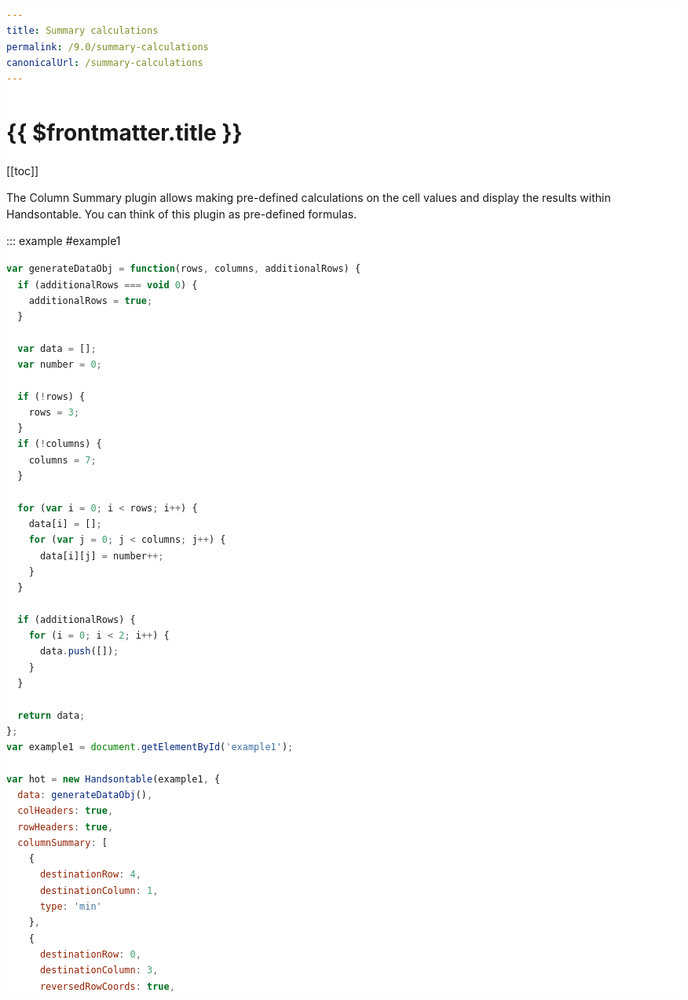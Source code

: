 ```yaml
---
title: Summary calculations
permalink: /9.0/summary-calculations
canonicalUrl: /summary-calculations
---
```


# {{ $frontmatter.title }}

[[toc]]

The Column Summary plugin allows making pre-defined calculations on the cell values and display the results within Handsontable.
You can think of this plugin as pre-defined formulas.

::: example #example1
```js
var generateDataObj = function(rows, columns, additionalRows) {
  if (additionalRows === void 0) {
    additionalRows = true;
  }

  var data = [];
  var number = 0;

  if (!rows) {
    rows = 3;
  }
  if (!columns) {
    columns = 7;
  }

  for (var i = 0; i < rows; i++) {
    data[i] = [];
    for (var j = 0; j < columns; j++) {
      data[i][j] = number++;
    }
  }

  if (additionalRows) {
    for (i = 0; i < 2; i++) {
      data.push([]);
    }
  }

  return data;
};
var example1 = document.getElementById('example1');

var hot = new Handsontable(example1, {
  data: generateDataObj(),
  colHeaders: true,
  rowHeaders: true,
  columnSummary: [
    {
      destinationRow: 4,
      destinationColumn: 1,
      type: 'min'
    },
    {
      destinationRow: 0,
      destinationColumn: 3,
      reversedRowCoords: true,
```
